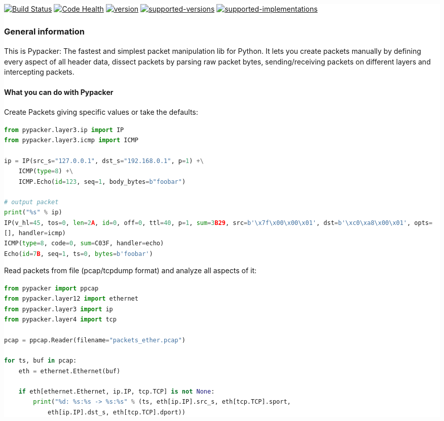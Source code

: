 [![Build Status](https://travis-ci.org/mike01/pypacker.svg?branch=master)](https://travis-ci.org/mike01/pypacker)
[![Code Health](https://landscape.io/github/mike01/pypacker/master/landscape.svg?style=flat)](https://landscape.io/github/mike01/pypacker/master)
[![version](http://img.shields.io/pypi/v/pypacker.svg)](https://pypi.python.org/pypi/pypacker)
[![supported-versions](https://img.shields.io/pypi/pyversions/pypacker.svg)](https://pypi.python.org/pypi/pypacker)
[![supported-implementations](https://img.shields.io/pypi/implementation/pypacker.svg)](https://pypi.python.org/pypi/pypacker)

### General information
This is Pypacker: The fastest and simplest packet manipulation lib for Python.
It lets you create packets manually by defining every aspect of all header data,
dissect packets by parsing raw packet bytes, sending/receiving packets on different layers and intercepting packets.

#### What you can do with Pypacker
Create Packets giving specific values or take the defaults:

```python
from pypacker.layer3.ip import IP
from pypacker.layer3.icmp import ICMP

ip = IP(src_s="127.0.0.1", dst_s="192.168.0.1", p=1) +\
	ICMP(type=8) +\
	ICMP.Echo(id=123, seq=1, body_bytes=b"foobar")

# output packet
print("%s" % ip)
IP(v_hl=45, tos=0, len=2A, id=0, off=0, ttl=40, p=1, sum=3B29, src=b'\x7f\x00\x00\x01', dst=b'\xc0\xa8\x00\x01', opts=[], handler=icmp)
ICMP(type=8, code=0, sum=C03F, handler=echo)
Echo(id=7B, seq=1, ts=0, bytes=b'foobar')
```

Read packets from file (pcap/tcpdump format) and analyze all aspects of it:

```python
from pypacker import ppcap
from pypacker.layer12 import ethernet
from pypacker.layer3 import ip
from pypacker.layer4 import tcp

pcap = ppcap.Reader(filename="packets_ether.pcap")

for ts, buf in pcap:
	eth = ethernet.Ethernet(buf)

	if eth[ethernet.Ethernet, ip.IP, tcp.TCP] is not None:
		print("%d: %s:%s -> %s:%s" % (ts, eth[ip.IP].src_s, eth[tcp.TCP].sport,
			eth[ip.IP].dst_s, eth[tcp.TCP].dport))
```

